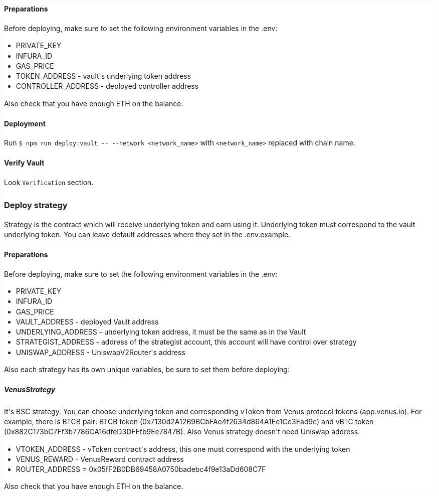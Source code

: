 #### Preparations

Before deploying, make sure to set the following environment variables in the .env:

- PRIVATE_KEY
- INFURA_ID
- GAS_PRICE
- TOKEN_ADDRESS - vault's underlying token address
- CONTROLLER_ADDRESS - deployed controller address

Also check that you have enough ETH on the balance.

#### Deployment

Run `$ npm run deploy:vault -- --network <network_name>` with `<network_name>` replaced with chain name.

#### Verify Vault

Look `Verification` section.

### Deploy strategy

Strategy is the contract which will receive underlying token and earn using it. Underlying token must correspond to the vault underlying token. You can leave default addresses where they set in the .env.example.

#### Preparations

Before deploying, make sure to set the following environment variables in the .env:

- PRIVATE_KEY
- INFURA_ID
- GAS_PRICE
- VAULT_ADDRESS - deployed Vault address
- UNDERLYING_ADDRESS - underlying token address, it must be the same as in the Vault
- STRATEGIST_ADDRESS - address of the strategist account, this account will have control over strategy
- UNISWAP_ADDRESS - UniswapV2Router's address

Also each strategy has its own unique variables, be sure to set them before deploying:

##### VenusStrategy

It's BSC strategy.
You can choose underlying token and corresponding vToken from Venus protocol tokens (app.venus.io). For example, there is BTCB pair: BTCB token (0x7130d2A12B9BCbFAe4f2634d864A1Ee1Ce3Ead9c) and vBTC token (0x882C173bC7Ff3b7786CA16dfeD3DFFfb9Ee7847B).
Also Venus strategy doesn't need Uniswap address.

- VTOKEN_ADDRESS - vToken contract's address, this one must correspond with the underlying token
- VENUS_REWARD - VenusReward contract address
- ROUTER_ADDRESS = 0x05fF2B0DB69458A0750badebc4f9e13aDd608C7F


Also check that you have enough ETH on the balance.
